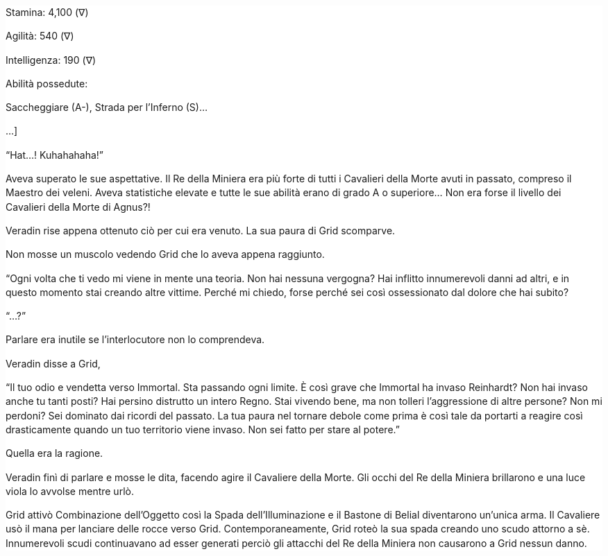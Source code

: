 
Stamina: 4,100 (∇)


Agilità: 540 (∇)


Intelligenza: 190 (∇)


Abilità possedute:


Saccheggiare (A-), Strada per l’Inferno (S)…


…]






“Hat…! Kuhahahaha!”


Aveva superato le sue aspettative. Il Re della Miniera era più forte di tutti i Cavalieri della Morte avuti in passato, compreso il Maestro dei veleni. Aveva statistiche elevate e tutte le sue abilità erano di grado A o superiore… Non era forse il livello dei Cavalieri della Morte di Agnus?!


Veradin rise appena ottenuto ciò per cui era venuto. La sua paura di Grid scomparve.


Non mosse un muscolo vedendo Grid che lo aveva appena raggiunto.


“Ogni volta che ti vedo mi viene in mente una teoria. Non hai nessuna vergogna? Hai inflitto innumerevoli danni ad altri, e in questo momento stai creando altre vittime. Perché mi chiedo, forse perché sei così ossessionato dal dolore che hai subito?


“…?”


Parlare era inutile se l’interlocutore non lo comprendeva.


Veradin disse a Grid,


“Il tuo odio e vendetta verso Immortal. Sta passando ogni limite. È così grave che Immortal ha invaso Reinhardt? Non hai invaso anche tu tanti posti? Hai persino distrutto un intero Regno. Stai vivendo bene, ma non tolleri l’aggressione di altre persone? Non mi perdoni? Sei dominato dai ricordi del passato. La tua paura nel tornare debole come prima è così tale da portarti a reagire così drasticamente quando un tuo territorio viene invaso. Non sei fatto per stare al potere.”


Quella era la ragione.


Veradin finì di parlare e mosse le dita, facendo agire il Cavaliere della Morte. Gli occhi del Re della Miniera brillarono e una luce viola lo avvolse mentre urlò.


Grid attivò Combinazione dell’Oggetto così la Spada dell’Illuminazione e il Bastone di Belial diventarono un’unica arma. Il Cavaliere usò il mana per lanciare delle rocce verso Grid. Contemporaneamente, Grid roteò la sua spada creando uno scudo attorno a sè. Innumerevoli scudi continuavano ad esser generati perciò gli attacchi del Re della Miniera non  causarono a Grid nessun danno.
